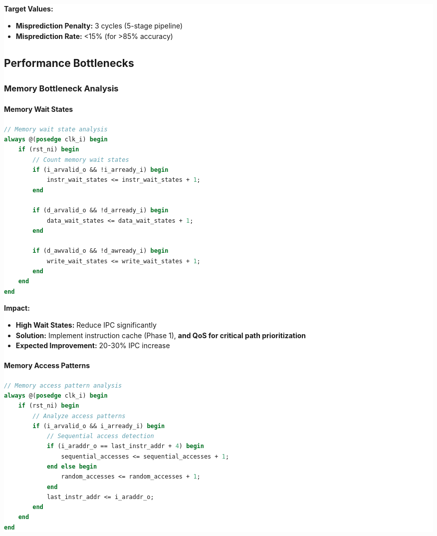 **Target Values:**
- **Misprediction Penalty:** 3 cycles (5-stage pipeline)
- **Misprediction Rate:** <15% (for >85% accuracy)

## Performance Bottlenecks

### Memory Bottleneck Analysis

#### Memory Wait States
```systemverilog
// Memory wait state analysis
always @(posedge clk_i) begin
    if (rst_ni) begin
        // Count memory wait states
        if (i_arvalid_o && !i_arready_i) begin
            instr_wait_states <= instr_wait_states + 1;
        end
        
        if (d_arvalid_o && !d_arready_i) begin
            data_wait_states <= data_wait_states + 1;
        end
        
        if (d_awvalid_o && !d_awready_i) begin
            write_wait_states <= write_wait_states + 1;
        end
    end
end
```

**Impact:**
- **High Wait States:** Reduce IPC significantly
- **Solution:** Implement instruction cache (Phase 1), **and QoS for critical path prioritization**
- **Expected Improvement:** 20-30% IPC increase

#### Memory Access Patterns
```systemverilog
// Memory access pattern analysis
always @(posedge clk_i) begin
    if (rst_ni) begin
        // Analyze access patterns
        if (i_arvalid_o && i_arready_i) begin
            // Sequential access detection
            if (i_araddr_o == last_instr_addr + 4) begin
                sequential_accesses <= sequential_accesses + 1;
            end else begin
                random_accesses <= random_accesses + 1;
            end
            last_instr_addr <= i_araddr_o;
        end
    end
end
```
